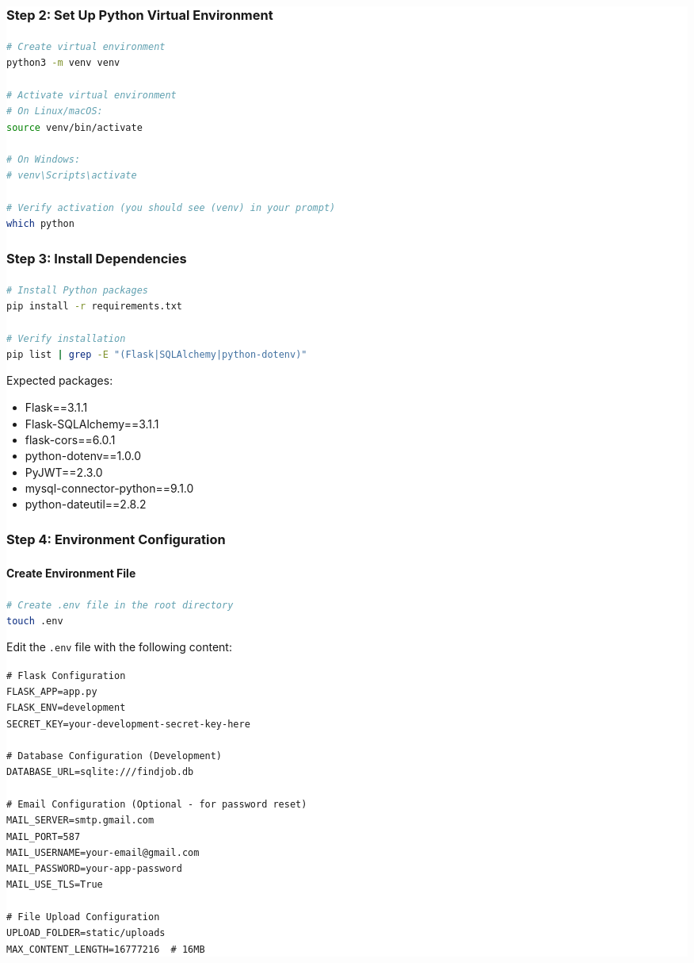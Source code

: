 ### Step 2: Set Up Python Virtual Environment

```bash
# Create virtual environment
python3 -m venv venv

# Activate virtual environment
# On Linux/macOS:
source venv/bin/activate

# On Windows:
# venv\Scripts\activate

# Verify activation (you should see (venv) in your prompt)
which python
```

### Step 3: Install Dependencies

```bash
# Install Python packages
pip install -r requirements.txt

# Verify installation
pip list | grep -E "(Flask|SQLAlchemy|python-dotenv)"
```

Expected packages:
- Flask==3.1.1
- Flask-SQLAlchemy==3.1.1
- flask-cors==6.0.1
- python-dotenv==1.0.0
- PyJWT==2.3.0
- mysql-connector-python==9.1.0
- python-dateutil==2.8.2

### Step 4: Environment Configuration

#### Create Environment File

```bash
# Create .env file in the root directory
touch .env
```

Edit the `.env` file with the following content:

```env
# Flask Configuration
FLASK_APP=app.py
FLASK_ENV=development
SECRET_KEY=your-development-secret-key-here

# Database Configuration (Development)
DATABASE_URL=sqlite:///findjob.db

# Email Configuration (Optional - for password reset)
MAIL_SERVER=smtp.gmail.com
MAIL_PORT=587
MAIL_USERNAME=your-email@gmail.com
MAIL_PASSWORD=your-app-password
MAIL_USE_TLS=True

# File Upload Configuration
UPLOAD_FOLDER=static/uploads
MAX_CONTENT_LENGTH=16777216  # 16MB
```